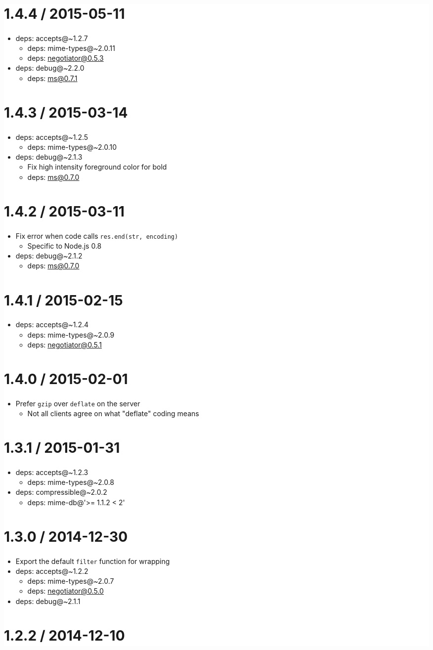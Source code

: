 1.4.4 / 2015-05-11
==================

  * deps: accepts@~1.2.7
    - deps: mime-types@~2.0.11
    - deps: negotiator@0.5.3
  * deps: debug@~2.2.0
    - deps: ms@0.7.1

1.4.3 / 2015-03-14
==================

  * deps: accepts@~1.2.5
    - deps: mime-types@~2.0.10
  * deps: debug@~2.1.3
    - Fix high intensity foreground color for bold
    - deps: ms@0.7.0

1.4.2 / 2015-03-11
==================

  * Fix error when code calls `res.end(str, encoding)`
    - Specific to Node.js 0.8
  * deps: debug@~2.1.2
    - deps: ms@0.7.0

1.4.1 / 2015-02-15
==================

  * deps: accepts@~1.2.4
    - deps: mime-types@~2.0.9
    - deps: negotiator@0.5.1

1.4.0 / 2015-02-01
==================

  * Prefer `gzip` over `deflate` on the server
    - Not all clients agree on what "deflate" coding means

1.3.1 / 2015-01-31
==================

  * deps: accepts@~1.2.3
    - deps: mime-types@~2.0.8
  * deps: compressible@~2.0.2
    - deps: mime-db@'>= 1.1.2 < 2'

1.3.0 / 2014-12-30
==================

  * Export the default `filter` function for wrapping
  * deps: accepts@~1.2.2
    - deps: mime-types@~2.0.7
    - deps: negotiator@0.5.0
  * deps: debug@~2.1.1

1.2.2 / 2014-12-10
==================
